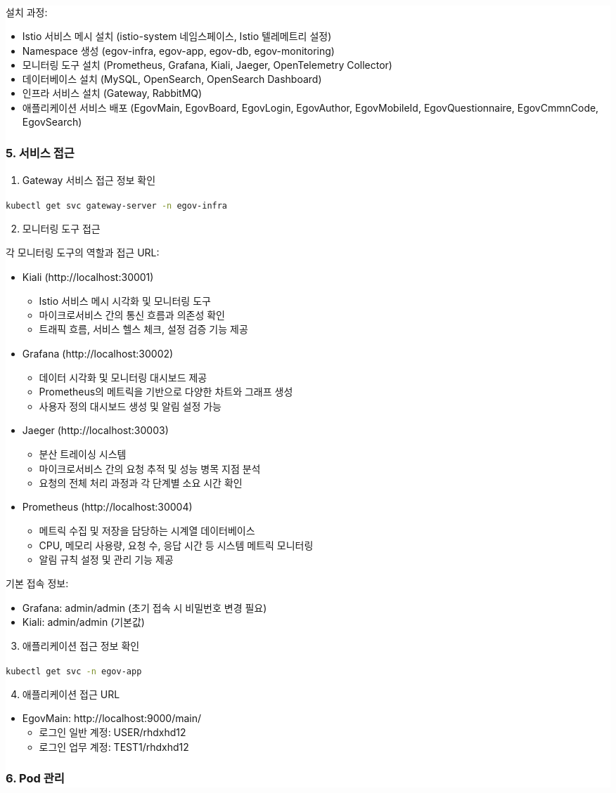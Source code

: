 설치 과정:
- Istio 서비스 메시 설치 (istio-system 네임스페이스, Istio 텔레메트리 설정)
- Namespace 생성 (egov-infra, egov-app, egov-db, egov-monitoring)
- 모니터링 도구 설치 (Prometheus, Grafana, Kiali, Jaeger, OpenTelemetry Collector)
- 데이터베이스 설치 (MySQL, OpenSearch, OpenSearch Dashboard)
- 인프라 서비스 설치 (Gateway, RabbitMQ)
- 애플리케이션 서비스 배포 (EgovMain, EgovBoard, EgovLogin, EgovAuthor, EgovMobileId, EgovQuestionnaire, EgovCmmnCode, EgovSearch)

### 5. 서비스 접근

1. Gateway 서비스 접근 정보 확인
```bash
kubectl get svc gateway-server -n egov-infra
```

2. 모니터링 도구 접근

각 모니터링 도구의 역할과 접근 URL:

- Kiali (http://localhost:30001)
  - Istio 서비스 메시 시각화 및 모니터링 도구
  - 마이크로서비스 간의 통신 흐름과 의존성 확인
  - 트래픽 흐름, 서비스 헬스 체크, 설정 검증 기능 제공

- Grafana (http://localhost:30002)
  - 데이터 시각화 및 모니터링 대시보드 제공
  - Prometheus의 메트릭을 기반으로 다양한 차트와 그래프 생성
  - 사용자 정의 대시보드 생성 및 알림 설정 가능

- Jaeger (http://localhost:30003)
  - 분산 트레이싱 시스템
  - 마이크로서비스 간의 요청 추적 및 성능 병목 지점 분석
  - 요청의 전체 처리 과정과 각 단계별 소요 시간 확인

- Prometheus (http://localhost:30004)
  - 메트릭 수집 및 저장을 담당하는 시계열 데이터베이스
  - CPU, 메모리 사용량, 요청 수, 응답 시간 등 시스템 메트릭 모니터링
  - 알림 규칙 설정 및 관리 기능 제공

기본 접속 정보:
- Grafana: admin/admin (초기 접속 시 비밀번호 변경 필요)
- Kiali: admin/admin (기본값)

3. 애플리케이션 접근 정보 확인
```bash
kubectl get svc -n egov-app
```

4. 애플리케이션 접근 URL
- EgovMain: http://localhost:9000/main/
  - 로그인 일반 계정: USER/rhdxhd12
  - 로그인 업무 계정: TEST1/rhdxhd12

### 6. Pod 관리
